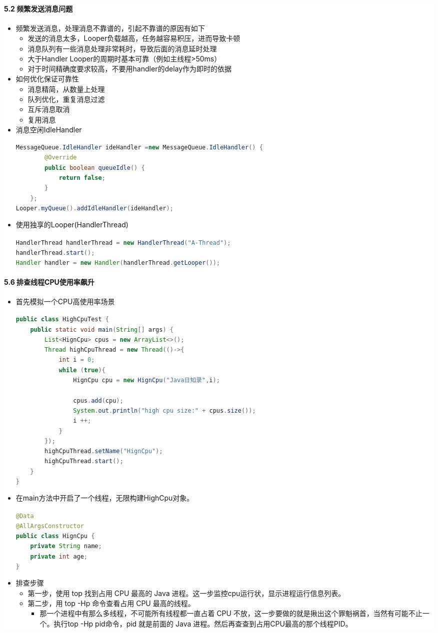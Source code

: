 
#### 5.2 频繁发送消息问题
- 频繁发送消息，处理消息不靠谱的，引起不靠谱的原因有如下
    - 发送的消息太多，Looper负载越高，任务越容易积压，进而导致卡顿
    - 消息队列有一些消息处理非常耗时，导致后面的消息延时处理
    - 大于Handler Looper的周期时基本可靠（例如主线程>50ms）
    - 对于时间精确度要求较高，不要用handler的delay作为即时的依据
- 如何优化保证可靠性
    - 消息精简，从数量上处理
    - 队列优化，重复消息过滤
    - 互斥消息取消
    - 复用消息
- 消息空闲IdleHandler
    ``` java
    MessageQueue.IdleHandler ideHandler =new MessageQueue.IdleHandler() {
            @Override
            public boolean queueIdle() {
                return false;
            }
        };
    Looper.myQueue().addIdleHandler(ideHandler);
    ```
- 使用独享的Looper(HandlerThread)
    ``` java
    HandlerThread handlerThread = new HandlerThread("A-Thread");
    handlerThread.start();
    Handler handler = new Handler(handlerThread.getLooper());
    ```


#### 5.6 排查线程CPU使用率飙升
- 首先模拟一个CPU高使用率场景
    ``` java
    public class HighCpuTest {
        public static void main(String[] args) {
            List<HignCpu> cpus = new ArrayList<>();
            Thread highCpuThread = new Thread(()->{
                int i = 0;
                while (true){
                    HignCpu cpu = new HignCpu("Java日知录",i);
    
                    cpus.add(cpu);
                    System.out.println("high cpu size:" + cpus.size());
                    i ++;
                }
            });
            highCpuThread.setName("HignCpu");
            highCpuThread.start();
        }
    }
    ```
- 在main方法中开启了一个线程，无限构建HighCpu对象。
    ``` java
    @Data
    @AllArgsConstructor
    public class HignCpu {
        private String name;
        private int age;
    }
    ```
- 排查步骤
    - 第一步，使用 top 找到占用 CPU 最高的 Java 进程。这一步监控cpu运行状，显示进程运行信息列表。
    - 第二步，用 top -Hp 命令查看占用 CPU 最高的线程。
        - 那一个进程中有那么多线程，不可能所有线程都一直占着 CPU 不放，这一步要做的就是揪出这个罪魁祸首，当然有可能不止一个。执行top -Hp pid命令，pid 就是前面的 Java 进程。然后再查查到占用CPU最高的那个线程PID。